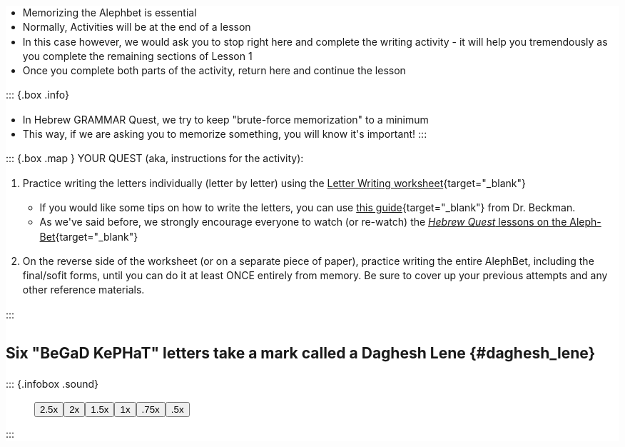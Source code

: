 * Memorizing the Alephbet is essential
* Normally, Activities will be at the end of a lesson
* In this case however, we would ask you to stop right here and complete the writing activity - it will help you tremendously as you complete the remaining sections of Lesson 1
* Once you complete both parts of the activity, return here and continue the lesson

::: {.box .info}
* In Hebrew GRAMMAR Quest, we try to keep "brute-force memorization" to a minimum
* This way, if we are asking you to memorize something, you will know it's important!
:::

::: {.box .map }
YOUR QUEST (aka, instructions for the activity):

1. Practice writing the letters individually (letter by letter) using the [Letter Writing worksheet](./images/01_Letter_Writing_Worksheet.pdf){target="_blank"}
    * If you would like some tips on how to write the letters, you can use [this guide](01_Letter_Writing_Guide.pdf){target="_blank"} from Dr. Beckman.
    * As we've said before, we strongly encourage everyone to watch (or re-watch) the [_Hebrew Quest_ lessons on the Aleph-Bet](https://holylanguage.com/letters.html){target="_blank"}
    
2. On the reverse side of the worksheet (or on a separate piece of paper), practice writing the entire AlephBet, including the final/sofit forms, until you can do it at least ONCE entirely from memory. Be sure to cover up your previous attempts and any other reference materials.  

::: 


## Six "BeGaD KePHaT" letters take a mark called a Daghesh Lene {#daghesh_lene}
 
::: {.infobox .sound}
<figure> <audio id="myAudio" controls controlsList="nodownload" 
src="./images/01.5.m4a"> 
Your browser does not support the <code>audio</code> element.</audio><button onclick="x25()" type="button">2.5x</button><button onclick="x2()" type="button">2x</button><button onclick="x15()" type="button">1.5x</button><button onclick="x1()" type="button">1x</button><button onclick="x075()" type="button">.75x</button><button onclick="x05()" type="button">.5x</button><script>
var x = document.getElementById("myAudio");
function x05() { 
    x.playbackRate = 0.5;
    x.play();}
function x075() { 
    x.playbackRate = 0.75;
    x.play();} 
function x1() { 
    x.playbackRate = 1;
     x.play();}
function x15() { 
    x.playbackRate = 1.5;
     x.play();} 
function x2() { 
    x.playbackRate = 2;
     x.play();} 
function x25() { 
    x.playbackRate = 2.5;
     x.play(); } 
</script></figure>
:::
